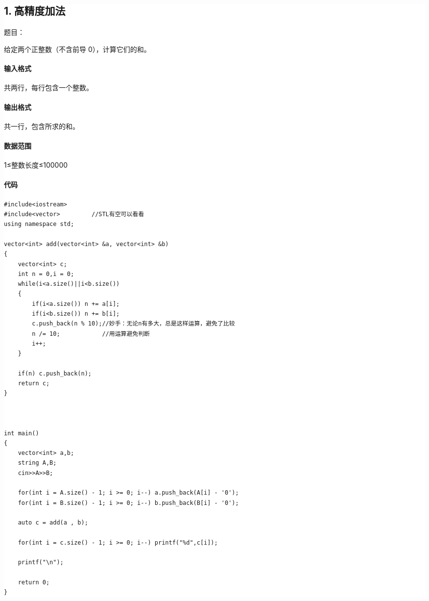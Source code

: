 ## 1. 高精度加法
题目：

给定两个正整数（不含前导 0），计算它们的和。

#### 输入格式

共两行，每行包含一个整数。

#### 输出格式

共一行，包含所求的和。

#### 数据范围

1≤整数长度≤100000

#### 代码
~~~
#include<iostream>
#include<vector>         //STL有空可以看看
using namespace std;

vector<int> add(vector<int> &a, vector<int> &b)
{
    vector<int> c;
    int n = 0,i = 0;
    while(i<a.size()||i<b.size())
    {
        if(i<a.size()) n += a[i];
        if(i<b.size()) n += b[i];
        c.push_back(n % 10);//妙手：无论n有多大，总是这样运算，避免了比较
        n /= 10;            //用运算避免判断
        i++;
    }
    
    if(n) c.push_back(n);
    return c;
}



int main()
{
    vector<int> a,b;
    string A,B;
    cin>>A>>B;
    
    for(int i = A.size() - 1; i >= 0; i--) a.push_back(A[i] - '0');
    for(int i = B.size() - 1; i >= 0; i--) b.push_back(B[i] - '0');
    
    auto c = add(a , b);
    
    for(int i = c.size() - 1; i >= 0; i--) printf("%d",c[i]);

    printf("\n");
    
    return 0;
}

~~~
